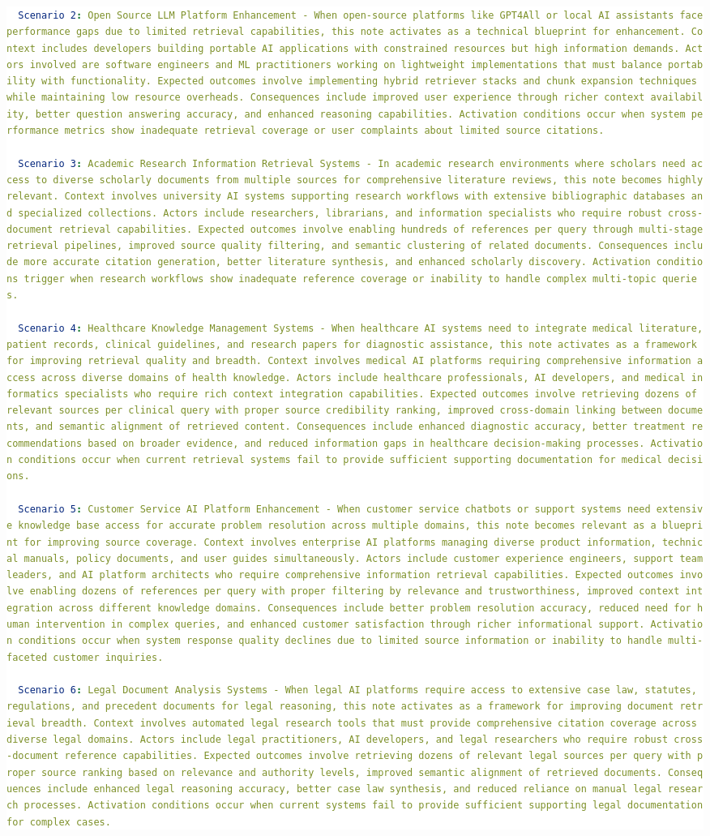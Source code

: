 ```yaml
  Scenario 2: Open Source LLM Platform Enhancement - When open-source platforms like GPT4All or local AI assistants face performance gaps due to limited retrieval capabilities, this note activates as a technical blueprint for enhancement. Context includes developers building portable AI applications with constrained resources but high information demands. Actors involved are software engineers and ML practitioners working on lightweight implementations that must balance portability with functionality. Expected outcomes involve implementing hybrid retriever stacks and chunk expansion techniques while maintaining low resource overheads. Consequences include improved user experience through richer context availability, better question answering accuracy, and enhanced reasoning capabilities. Activation conditions occur when system performance metrics show inadequate retrieval coverage or user complaints about limited source citations.

  Scenario 3: Academic Research Information Retrieval Systems - In academic research environments where scholars need access to diverse scholarly documents from multiple sources for comprehensive literature reviews, this note becomes highly relevant. Context involves university AI systems supporting research workflows with extensive bibliographic databases and specialized collections. Actors include researchers, librarians, and information specialists who require robust cross-document retrieval capabilities. Expected outcomes involve enabling hundreds of references per query through multi-stage retrieval pipelines, improved source quality filtering, and semantic clustering of related documents. Consequences include more accurate citation generation, better literature synthesis, and enhanced scholarly discovery. Activation conditions trigger when research workflows show inadequate reference coverage or inability to handle complex multi-topic queries.

  Scenario 4: Healthcare Knowledge Management Systems - When healthcare AI systems need to integrate medical literature, patient records, clinical guidelines, and research papers for diagnostic assistance, this note activates as a framework for improving retrieval quality and breadth. Context involves medical AI platforms requiring comprehensive information access across diverse domains of health knowledge. Actors include healthcare professionals, AI developers, and medical informatics specialists who require rich context integration capabilities. Expected outcomes involve retrieving dozens of relevant sources per clinical query with proper source credibility ranking, improved cross-domain linking between documents, and semantic alignment of retrieved content. Consequences include enhanced diagnostic accuracy, better treatment recommendations based on broader evidence, and reduced information gaps in healthcare decision-making processes. Activation conditions occur when current retrieval systems fail to provide sufficient supporting documentation for medical decisions.

  Scenario 5: Customer Service AI Platform Enhancement - When customer service chatbots or support systems need extensive knowledge base access for accurate problem resolution across multiple domains, this note becomes relevant as a blueprint for improving source coverage. Context involves enterprise AI platforms managing diverse product information, technical manuals, policy documents, and user guides simultaneously. Actors include customer experience engineers, support team leaders, and AI platform architects who require comprehensive information retrieval capabilities. Expected outcomes involve enabling dozens of references per query with proper filtering by relevance and trustworthiness, improved context integration across different knowledge domains. Consequences include better problem resolution accuracy, reduced need for human intervention in complex queries, and enhanced customer satisfaction through richer informational support. Activation conditions occur when system response quality declines due to limited source information or inability to handle multi-faceted customer inquiries.

  Scenario 6: Legal Document Analysis Systems - When legal AI platforms require access to extensive case law, statutes, regulations, and precedent documents for legal reasoning, this note activates as a framework for improving document retrieval breadth. Context involves automated legal research tools that must provide comprehensive citation coverage across diverse legal domains. Actors include legal practitioners, AI developers, and legal researchers who require robust cross-document reference capabilities. Expected outcomes involve retrieving dozens of relevant legal sources per query with proper source ranking based on relevance and authority levels, improved semantic alignment of retrieved documents. Consequences include enhanced legal reasoning accuracy, better case law synthesis, and reduced reliance on manual legal research processes. Activation conditions occur when current systems fail to provide sufficient supporting legal documentation for complex cases.

```